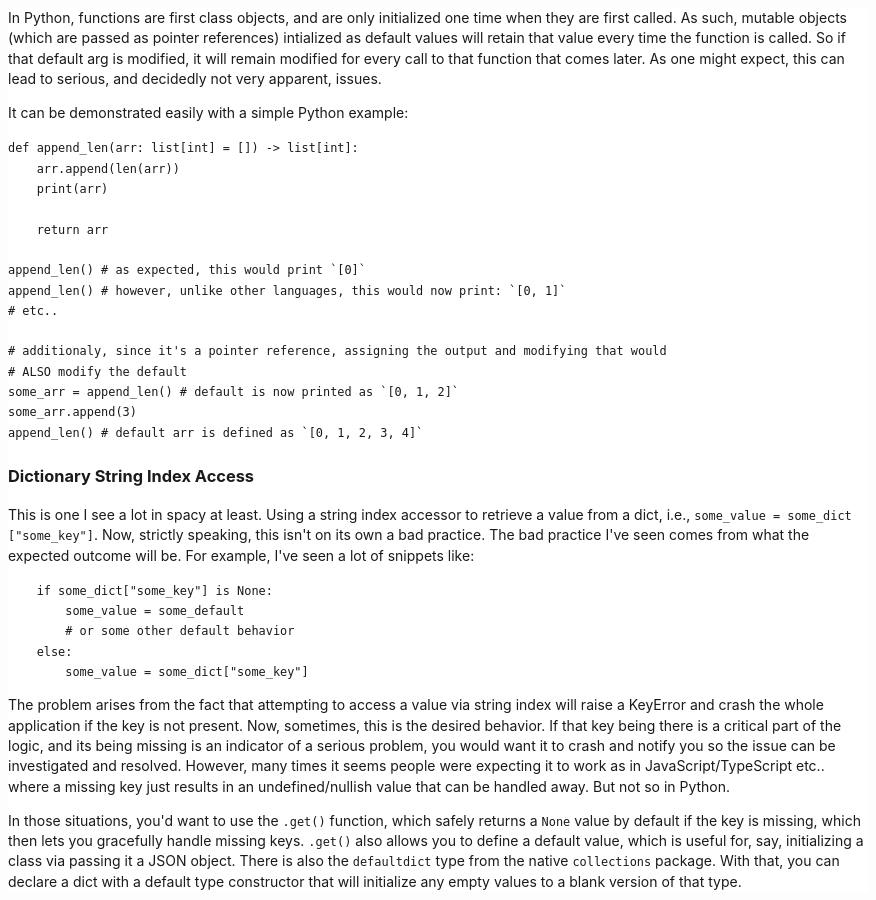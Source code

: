 In Python, functions are first class objects, and are only initialized one time when they are
first called. As such, mutable objects (which are passed as pointer references) intialized as
default values will retain that value every time the function is called. So if that default arg 
is modified, it will remain modified for every call to that function that comes later. As one
might expect, this can lead to serious, and decidedly not very apparent, issues.

It can be demonstrated easily with a simple Python example:
```
def append_len(arr: list[int] = []) -> list[int]:
    arr.append(len(arr))
    print(arr)

    return arr

append_len() # as expected, this would print `[0]`
append_len() # however, unlike other languages, this would now print: `[0, 1]`
# etc..

# additionaly, since it's a pointer reference, assigning the output and modifying that would
# ALSO modify the default
some_arr = append_len() # default is now printed as `[0, 1, 2]`
some_arr.append(3)
append_len() # default arr is defined as `[0, 1, 2, 3, 4]`
```

### Dictionary String Index Access 

This is one I see a lot in spacy at least. Using a string index accessor to retrieve a value
from a dict, i.e., `some_value = some_dict["some_key"]`. Now, strictly speaking, this isn't
on its own a bad practice. The bad practice I've seen comes from what the expected outcome 
will be. For example, I've seen a lot of snippets like:
```
    if some_dict["some_key"] is None:
        some_value = some_default
        # or some other default behavior
    else:
        some_value = some_dict["some_key"]
```

The problem arises from the fact that attempting to access a value via string index will 
raise a KeyError and crash the whole application if the key is not present. Now, sometimes,
this is the desired behavior. If that key being there is a critical part of the logic,
and its being missing is an indicator of a serious problem, you would want it to crash
and notify you so the issue can be investigated and resolved. However, many times it seems
people were expecting it to work as in JavaScript/TypeScript etc.. where a missing key
just results in an undefined/nullish value that can be handled away. But not so in Python.

In those situations, you'd want to use the `.get()` function, which safely returns a `None`
value by default if the key is missing, which then lets you gracefully handle missing keys.
`.get()` also allows you to define a default value, which is useful for, say, initializing
a class via passing it a JSON object. There is also the `defaultdict` type from the native
`collections` package. With that, you can declare a dict with a default type constructor 
that will initialize any empty values to a blank version of that type.
